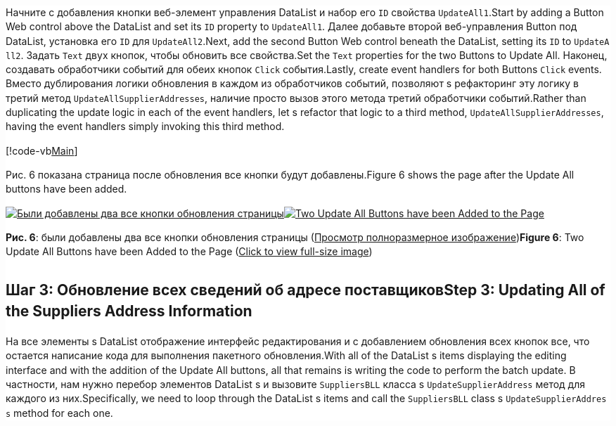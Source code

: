<span data-ttu-id="289f8-152">Начните с добавления кнопки веб-элемент управления DataList и набор его `ID` свойства `UpdateAll1`.</span><span class="sxs-lookup"><span data-stu-id="289f8-152">Start by adding a Button Web control above the DataList and set its `ID` property to `UpdateAll1`.</span></span> <span data-ttu-id="289f8-153">Далее добавьте второй веб-управления Button под DataList, установка его `ID` для `UpdateAll2`.</span><span class="sxs-lookup"><span data-stu-id="289f8-153">Next, add the second Button Web control beneath the DataList, setting its `ID` to `UpdateAll2`.</span></span> <span data-ttu-id="289f8-154">Задать `Text` двух кнопок, чтобы обновить все свойства.</span><span class="sxs-lookup"><span data-stu-id="289f8-154">Set the `Text` properties for the two Buttons to Update All.</span></span> <span data-ttu-id="289f8-155">Наконец, создавать обработчики событий для обеих кнопок `Click` события.</span><span class="sxs-lookup"><span data-stu-id="289f8-155">Lastly, create event handlers for both Buttons `Click` events.</span></span> <span data-ttu-id="289f8-156">Вместо дублирования логики обновления в каждом из обработчиков событий, позволяют s рефакторинг эту логику в третий метод `UpdateAllSupplierAddresses`, наличие просто вызов этого метода третий обработчики событий.</span><span class="sxs-lookup"><span data-stu-id="289f8-156">Rather than duplicating the update logic in each of the event handlers, let s refactor that logic to a third method, `UpdateAllSupplierAddresses`, having the event handlers simply invoking this third method.</span></span>


[!code-vb[Main](performing-batch-updates-vb/samples/sample3.vb)]

<span data-ttu-id="289f8-157">Рис. 6 показана страница после обновления все кнопки будут добавлены.</span><span class="sxs-lookup"><span data-stu-id="289f8-157">Figure 6 shows the page after the Update All buttons have been added.</span></span>


<span data-ttu-id="289f8-158">[![Были добавлены два все кнопки обновления страницы](performing-batch-updates-vb/_static/image17.png)](performing-batch-updates-vb/_static/image16.png)</span><span class="sxs-lookup"><span data-stu-id="289f8-158">[![Two Update All Buttons have been Added to the Page](performing-batch-updates-vb/_static/image17.png)](performing-batch-updates-vb/_static/image16.png)</span></span>

<span data-ttu-id="289f8-159">**Рис. 6**: были добавлены два все кнопки обновления страницы ([Просмотр полноразмерное изображение](performing-batch-updates-vb/_static/image18.png))</span><span class="sxs-lookup"><span data-stu-id="289f8-159">**Figure 6**: Two Update All Buttons have been Added to the Page ([Click to view full-size image](performing-batch-updates-vb/_static/image18.png))</span></span>


## <a name="step-3-updating-all-of-the-suppliers-address-information"></a><span data-ttu-id="289f8-160">Шаг 3: Обновление всех сведений об адресе поставщиков</span><span class="sxs-lookup"><span data-stu-id="289f8-160">Step 3: Updating All of the Suppliers Address Information</span></span>

<span data-ttu-id="289f8-161">На все элементы s DataList отображение интерфейс редактирования и с добавлением обновления всех кнопок все, что остается написание кода для выполнения пакетного обновления.</span><span class="sxs-lookup"><span data-stu-id="289f8-161">With all of the DataList s items displaying the editing interface and with the addition of the Update All buttons, all that remains is writing the code to perform the batch update.</span></span> <span data-ttu-id="289f8-162">В частности, нам нужно перебор элементов DataList s и вызовите `SuppliersBLL` класса s `UpdateSupplierAddress` метод для каждого из них.</span><span class="sxs-lookup"><span data-stu-id="289f8-162">Specifically, we need to loop through the DataList s items and call the `SuppliersBLL` class s `UpdateSupplierAddress` method for each one.</span></span>

